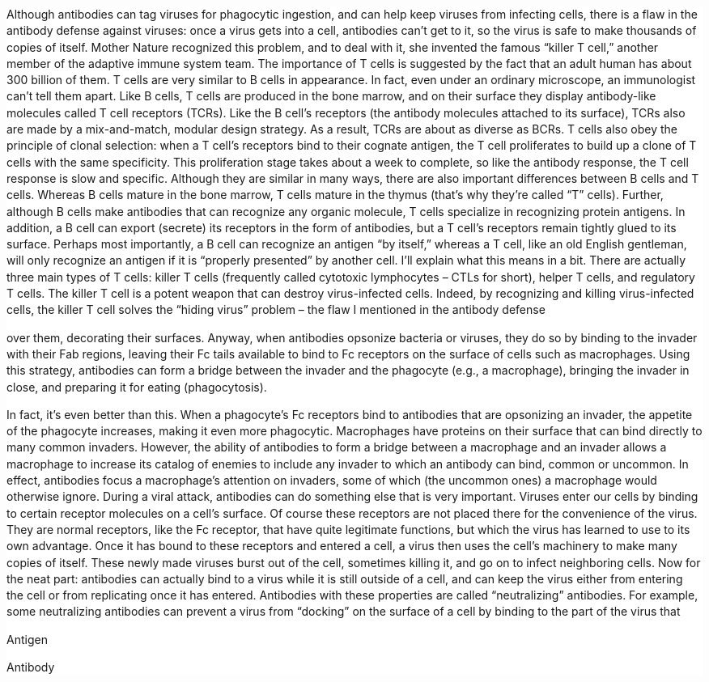  Although antibodies can tag viruses for phagocytic ingestion, and can help keep viruses from infecting cells, there is a flaw in the antibody defense against viruses: once a virus gets into a cell, antibodies can’t get to it, so the virus is safe to make thousands of copies of itself. Mother Nature recognized this problem, and to deal with it, she invented the famous “killer T cell,” another member of the adaptive immune system team. The importance of T cells is suggested by the fact that an adult human has about 300 billion of them. T cells are very similar to B cells in appearance. In fact, even under an ordinary microscope, an immunologist can’t tell them apart. Like B cells, T cells are produced in the bone marrow, and on their surface they display antibody-like molecules called T cell receptors (TCRs). Like the B cell’s receptors (the antibody molecules attached to its surface), TCRs also are made by a mix-and-match, modular design strategy. As a result, TCRs are about as diverse as BCRs. T cells also obey the principle of clonal selection: when a T cell’s receptors bind to their cognate antigen, the T cell proliferates to build up a clone of T cells with the same specificity. This proliferation stage takes about a week to complete, so like the antibody response, the T cell response is slow and specific. Although they are similar in many ways, there are also important differences between B cells and T cells. Whereas B cells mature in the bone marrow, T cells mature in the thymus (that’s why they’re called “T” cells). Further, although B cells make antibodies that can recognize any organic molecule, T cells specialize in recognizing protein antigens. In addition, a B cell can export (secrete) its receptors in the form of antibodies, but a T cell’s receptors remain tightly glued to its surface. Perhaps most importantly, a B cell can recognize an antigen “by itself,” whereas a T cell, like an old English gentleman, will only recognize an antigen if it is “properly presented” by another cell. I’ll explain what this means in a bit. There are actually three main types of T cells: killer T cells (frequently called cytotoxic lymphocytes – CTLs for short), helper T cells, and regulatory T cells. The killer T cell is a potent weapon that can destroy virus-infected cells. Indeed, by recognizing and killing virus-infected cells, the killer T cell solves the “hiding virus” problem – the flaw I mentioned in the antibody defense 

over them, decorating their surfaces. Anyway, when antibodies opsonize bacteria or viruses, they do so by binding to the invader with their Fab regions, leaving their Fc tails available to bind to Fc receptors on the surface of cells such as macrophages. Using this strategy, antibodies can form a bridge between the invader and the phagocyte (e.g., a macrophage), bringing the invader in close, and preparing it for eating (phagocytosis). 

In fact, it’s even better than this. When a phagocyte’s Fc receptors bind to antibodies that are opsonizing an invader, the appetite of the phagocyte increases, making it even more phagocytic. Macrophages have proteins on their surface that can bind directly to many common invaders. However, the ability of antibodies to form a bridge between a macrophage and an invader allows a macrophage to increase its catalog of enemies to include any invader to which an antibody can bind, common or uncommon. In effect, antibodies focus a macrophage’s attention on invaders, some of which (the uncommon ones) a macrophage would otherwise ignore. During a viral attack, antibodies can do something else that is very important. Viruses enter our cells by binding to certain receptor molecules on a cell’s surface. Of course these receptors are not placed there for the convenience of the virus. They are normal receptors, like the Fc receptor, that have quite legitimate functions, but which the virus has learned to use to its own advantage. Once it has bound to these receptors and entered a cell, a virus then uses the cell’s machinery to make many copies of itself. These newly made viruses burst out of the cell, sometimes killing it, and go on to infect neighboring cells. Now for the neat part: antibodies can actually bind to a virus while it is still outside of a cell, and can keep the virus either from entering the cell or from replicating once it has entered. Antibodies with these properties are called “neutralizing” antibodies. For example, some neutralizing antibodies can prevent a virus from “docking” on the surface of a cell by binding to the part of the virus that 

 Antigen 

 Antibody 
